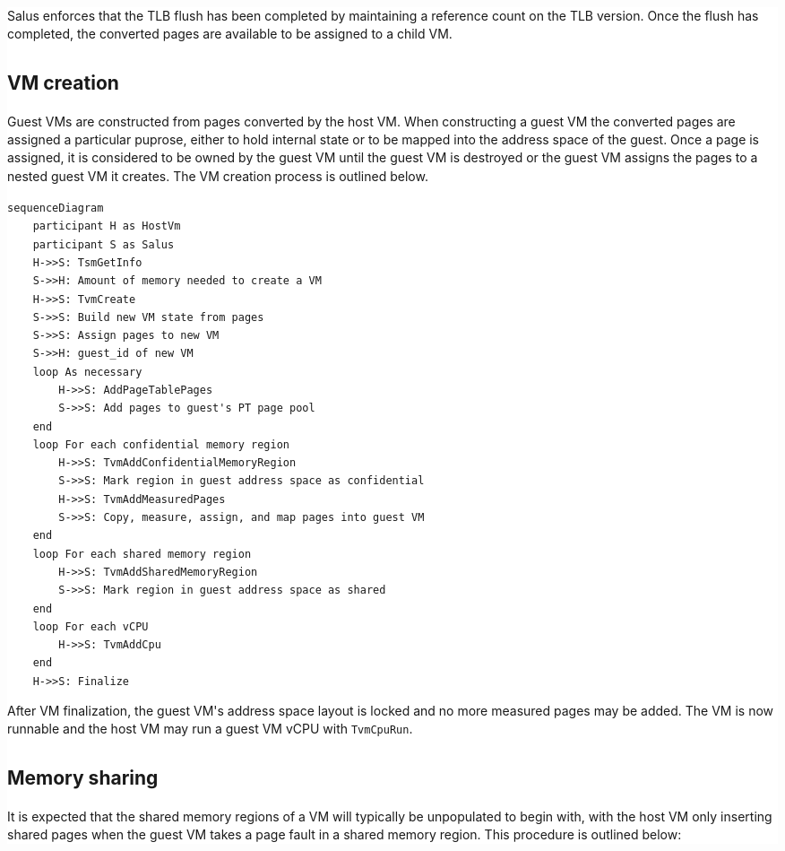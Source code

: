 Salus enforces that the TLB flush has been completed by maintaining a reference
count on the TLB version. Once the flush has completed, the converted pages are
available to be assigned to a child VM.

## VM creation

Guest VMs are constructed from pages converted by the host VM. When constructing
a guest VM the converted pages are assigned a particular puprose, either to hold
internal state or to be mapped into the address space of the guest. Once a page
is assigned, it is considered to be owned by the guest VM until the guest VM is
destroyed or the guest VM assigns the pages to a nested guest VM it creates. The
VM creation process is outlined below.

```mermaid
sequenceDiagram
    participant H as HostVm
    participant S as Salus
    H->>S: TsmGetInfo
    S->>H: Amount of memory needed to create a VM
    H->>S: TvmCreate
    S->>S: Build new VM state from pages
    S->>S: Assign pages to new VM
    S->>H: guest_id of new VM
    loop As necessary
        H->>S: AddPageTablePages
        S->>S: Add pages to guest's PT page pool
    end
    loop For each confidential memory region
        H->>S: TvmAddConfidentialMemoryRegion
        S->>S: Mark region in guest address space as confidential
        H->>S: TvmAddMeasuredPages
        S->>S: Copy, measure, assign, and map pages into guest VM
    end
    loop For each shared memory region
        H->>S: TvmAddSharedMemoryRegion
        S->>S: Mark region in guest address space as shared
    end
    loop For each vCPU
        H->>S: TvmAddCpu
    end
    H->>S: Finalize
```

After VM finalization, the guest VM's address space layout is locked and no more
measured pages may be added. The VM is now runnable and the host VM may run a
guest VM vCPU with `TvmCpuRun`.

## Memory sharing

It is expected that the shared memory regions of a VM will typically be
unpopulated to begin with, with the host VM only inserting shared pages when
the guest VM takes a page fault in a shared memory region. This procedure is
outlined below:
